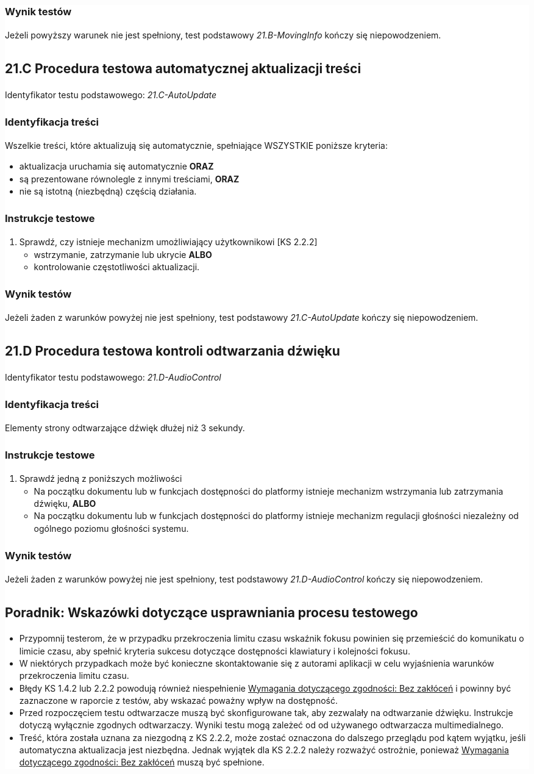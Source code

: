 ### Wynik testów
<p id="d21bTR">Jeżeli powyższy warunek nie jest spełniony, test podstawowy <em>21.B-MovingInfo</em> kończy się niepowodzeniem.</p>

## 21.C Procedura testowa automatycznej aktualizacji treści
Identyfikator testu podstawowego: _21.C-AutoUpdate_

### Identyfikacja treści
Wszelkie treści, które aktualizują się automatycznie, spełniające WSZYSTKIE poniższe kryteria:
-   aktualizacja uruchamia się automatycznie **ORAZ**
-   są prezentowane równolegle z innymi treściami, **ORAZ**
-   nie są istotną (niezbędną) częścią działania.

### Instrukcje testowe
1.  Sprawdź, czy istnieje mechanizm umożliwiający użytkownikowi [KS 2.2.2]
    - wstrzymanie, zatrzymanie lub ukrycie **ALBO**
	- kontrolowanie częstotliwości aktualizacji.

### Wynik testów
<p id="d21cTR">Jeżeli żaden z warunków powyżej nie jest spełniony, test podstawowy <em>21.C-AutoUpdate</em> kończy się niepowodzeniem.</p>

## 21.D Procedura testowa kontroli odtwarzania dźwięku 
Identyfikator testu podstawowego: _21.D-AudioControl_

### Identyfikacja treści
Elementy strony odtwarzające dźwięk dłużej niż 3 sekundy.
### Instrukcje testowe
1.  Sprawdź jedną z poniższych możliwości
    -  Na początku dokumentu lub w funkcjach dostępności do platformy istnieje mechanizm wstrzymania lub zatrzymania dźwięku, **ALBO**
    -  Na początku dokumentu lub w funkcjach dostępności do platformy istnieje mechanizm regulacji głośności niezależny od ogólnego poziomu głośności systemu.

### Wynik testów
<p id="d21dTR">Jeżeli żaden z warunków powyżej nie jest spełniony, test podstawowy <em>21.D-AudioControl</em> kończy się niepowodzeniem.</p>

##  Poradnik: Wskazówki dotyczące usprawniania procesu testowego

-   Przypomnij testerom, że w przypadku przekroczenia limitu czasu wskaźnik fokusu powinien się przemieścić  do komunikatu o limicie czasu, aby spełnić kryteria sukcesu dotyczące dostępności klawiatury i kolejności fokusu.
-   W niektórych przypadkach może być konieczne skontaktowanie się z autorami aplikacji w celu wyjaśnienia warunków przekroczenia limitu czasu.
-   Błędy KS 1.4.2 lub 2.2.2 powodują  również niespełnienie [Wymagania dotyczącego zgodności: Bez zakłóceń](https://www.w3.org/TR/WCAG20/#cc5) i powinny być zaznaczone w raporcie z testów, aby wskazać poważny wpływ na dostępność.
-   Przed rozpoczęciem testu odtwarzacze muszą być skonfigurowane tak, aby zezwalały na odtwarzanie dźwięku. Instrukcje dotyczą wyłącznie zgodnych odtwarzaczy. Wyniki testu mogą zależeć od od używanego odtwarzacza multimedialnego.
-   Treść, która została uznana za niezgodną z KS 2.2.2, może zostać oznaczona do dalszego przeglądu pod kątem wyjątku, jeśli automatyczna aktualizacja jest niezbędna. Jednak wyjątek dla KS 2.2.2 należy rozważyć ostrożnie, ponieważ [Wymagania dotyczącego zgodności: Bez zakłóceń](https://www.w3.org/TR/WCAG20/#cc5) muszą być spełnione.
